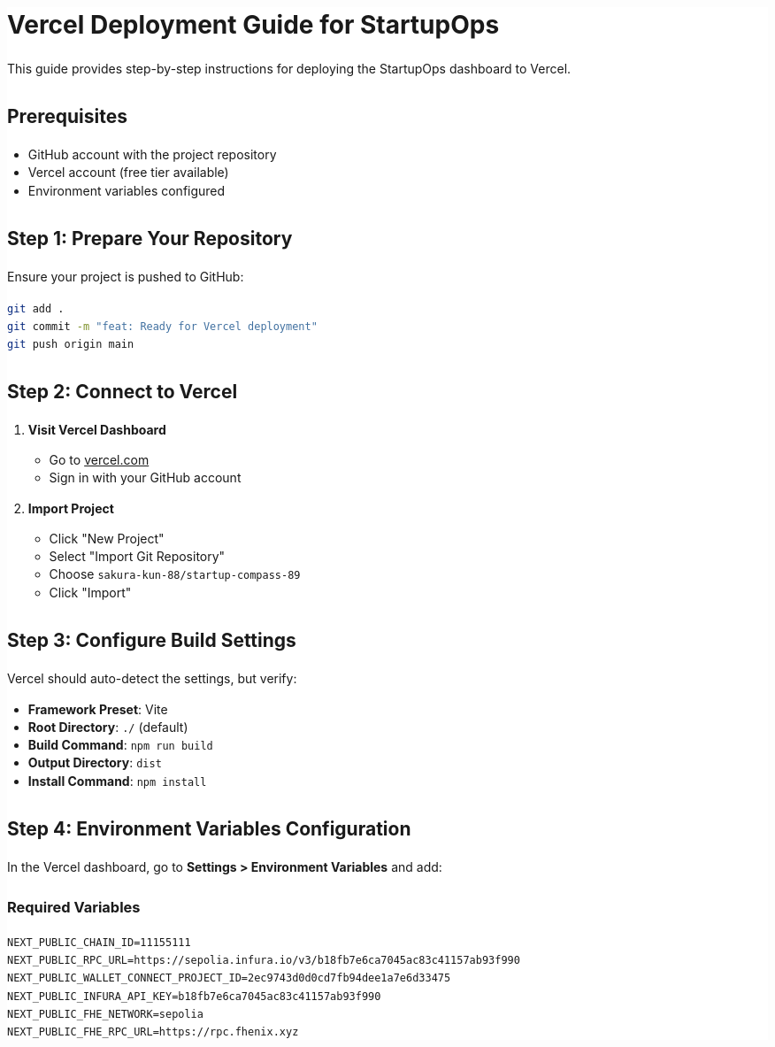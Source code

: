 # Vercel Deployment Guide for StartupOps

This guide provides step-by-step instructions for deploying the StartupOps dashboard to Vercel.

## Prerequisites

- GitHub account with the project repository
- Vercel account (free tier available)
- Environment variables configured

## Step 1: Prepare Your Repository

Ensure your project is pushed to GitHub:

```bash
git add .
git commit -m "feat: Ready for Vercel deployment"
git push origin main
```

## Step 2: Connect to Vercel

1. **Visit Vercel Dashboard**
   - Go to [vercel.com](https://vercel.com)
   - Sign in with your GitHub account

2. **Import Project**
   - Click "New Project"
   - Select "Import Git Repository"
   - Choose `sakura-kun-88/startup-compass-89`
   - Click "Import"

## Step 3: Configure Build Settings

Vercel should auto-detect the settings, but verify:

- **Framework Preset**: Vite
- **Root Directory**: `./` (default)
- **Build Command**: `npm run build`
- **Output Directory**: `dist`
- **Install Command**: `npm install`

## Step 4: Environment Variables Configuration

In the Vercel dashboard, go to **Settings > Environment Variables** and add:

### Required Variables

```env
NEXT_PUBLIC_CHAIN_ID=11155111
NEXT_PUBLIC_RPC_URL=https://sepolia.infura.io/v3/b18fb7e6ca7045ac83c41157ab93f990
NEXT_PUBLIC_WALLET_CONNECT_PROJECT_ID=2ec9743d0d0cd7fb94dee1a7e6d33475
NEXT_PUBLIC_INFURA_API_KEY=b18fb7e6ca7045ac83c41157ab93f990
NEXT_PUBLIC_FHE_NETWORK=sepolia
NEXT_PUBLIC_FHE_RPC_URL=https://rpc.fhenix.xyz
```
